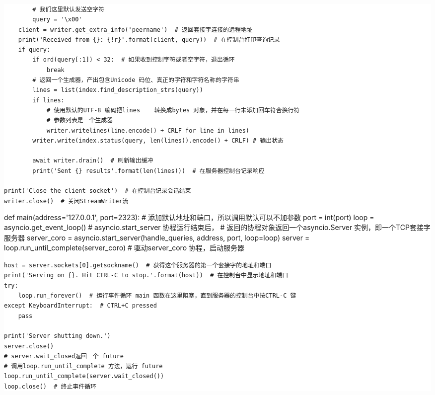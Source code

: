             # 我们这里默认发送空字符
            query = '\x00'
        client = writer.get_extra_info('peername')  # 返回套接字连接的远程地址
        print('Received from {}: {!r}'.format(client, query))  # 在控制台打印查询记录
        if query:
            if ord(query[:1]) < 32:  # 如果收到控制字符或者空字符，退出循环
                break
            # 返回一个生成器，产出包含Unicode 码位、真正的字符和字符名称的字符串
            lines = list(index.find_description_strs(query))
            if lines:
                # 使用默认的UTF-8 编码把lines    转换成bytes 对象，并在每一行末添加回车符合换行符
                # 参数列表是一个生成器
                writer.writelines(line.encode() + CRLF for line in lines)
            writer.write(index.status(query, len(lines)).encode() + CRLF) # 输出状态

            await writer.drain()  # 刷新输出缓冲
            print('Sent {} results'.format(len(lines)))  # 在服务器控制台记录响应

    print('Close the client socket')  # 在控制台记录会话结束
    writer.close()  # 关闭StreamWriter流



def main(address='127.0.0.1', port=2323):  # 添加默认地址和端口，所以调用默认可以不加参数
    port = int(port)
    loop = asyncio.get_event_loop()
    # asyncio.start_server 协程运行结束后，
    # 返回的协程对象返回一个asyncio.Server 实例，即一个TCP套接字服务器
    server_coro = asyncio.start_server(handle_queries, address, port,
                                loop=loop)
    server = loop.run_until_complete(server_coro) # 驱动server_coro 协程，启动服务器

    host = server.sockets[0].getsockname()  # 获得这个服务器的第一个套接字的地址和端口
    print('Serving on {}. Hit CTRL-C to stop.'.format(host))  # 在控制台中显示地址和端口
    try:
        loop.run_forever()  # 运行事件循环 main 函数在这里阻塞，直到服务器的控制台中按CTRL-C 键
    except KeyboardInterrupt:  # CTRL+C pressed
        pass

    print('Server shutting down.')
    server.close()
    # server.wait_closed返回一个 future
    # 调用loop.run_until_complete 方法，运行 future
    loop.run_until_complete(server.wait_closed())
    loop.close()  # 终止事件循环
